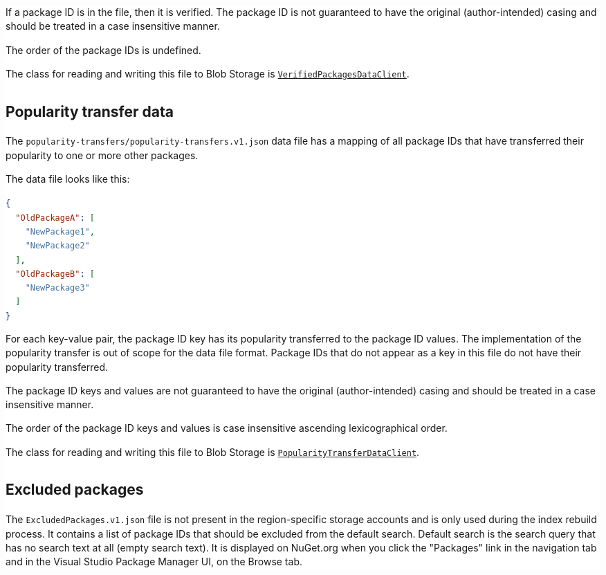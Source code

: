 If a package ID is in the file, then it is verified. The package ID is not guaranteed to have the original
(author-intended) casing and should be treated in a case insensitive manner. 

The order of the package IDs is undefined.

The class for reading and writing this file to Blob Storage is [`VerifiedPackagesDataClient`](../src/NuGet.Services.AzureSearch/AuxiliaryFiles/VerifiedPackagesDataClient.cs).

## Popularity transfer data

The `popularity-transfers/popularity-transfers.v1.json` data file has a mapping of all package IDs that have
transferred their popularity to one or more other packages.

The data file looks like this:

```json
{
  "OldPackageA": [
    "NewPackage1",
    "NewPackage2"
  ],
  "OldPackageB": [
    "NewPackage3"
  ]
}
```

For each key-value pair, the package ID key has its popularity transferred to the package ID values. The implementation
of the popularity transfer is out of scope for the data file format. Package IDs that do not appear as a key in this
file do not have their popularity transferred.

The package ID keys and values are not guaranteed to have the original (author-intended) casing and should be treated
in a case insensitive manner.

The order of the package ID keys and values is case insensitive ascending lexicographical order.

The class for reading and writing this file to Blob Storage is [`PopularityTransferDataClient`](../src/NuGet.Services.AzureSearch/AuxiliaryFiles/PopularityTransferDataClient.cs).

## Excluded packages

The `ExcludedPackages.v1.json` file is not present in the region-specific storage accounts and is only used during the
index rebuild process. It contains a list of package IDs that should be excluded from the default search. Default search
is the search query that has no search text at all (empty search text). It is displayed on NuGet.org when you click the
"Packages" link in the navigation tab and in the Visual Studio Package Manager UI, on the Browse tab.
